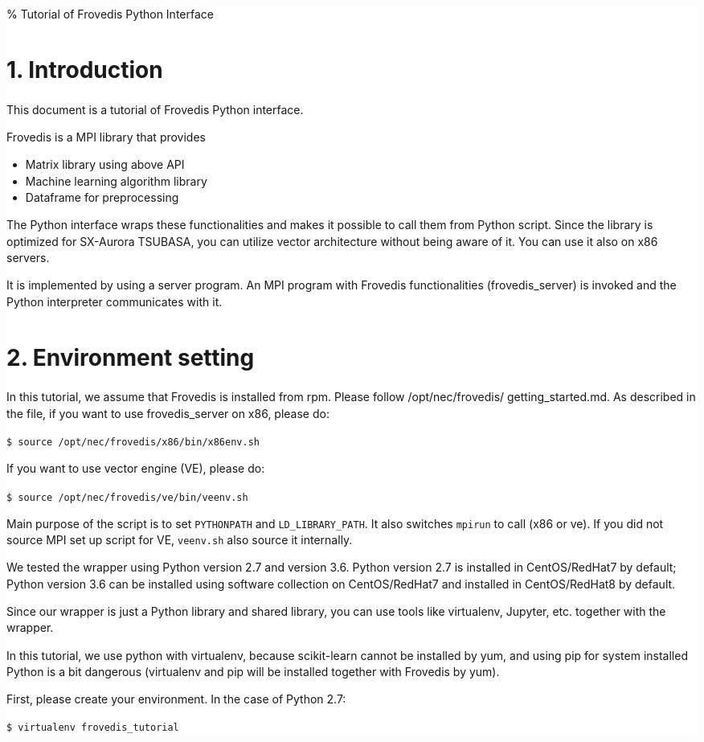 % Tutorial of Frovedis Python Interface

# 1. Introduction

This document is a tutorial of Frovedis Python interface.

Frovedis is a MPI library that provides 

- Matrix library using above API
- Machine learning algorithm library
- Dataframe for preprocessing

The Python interface wraps these functionalities and makes it possible
to call them from Python script. Since the library is optimized for
SX-Aurora TSUBASA, you can utilize vector architecture without being
aware of it. You can use it also on x86 servers.

It is implemented by using a server program. An MPI program with
Frovedis functionalities (frovedis_server) is invoked and the Python
interpreter communicates with it. 

# 2. Environment setting

In this tutorial, we assume that Frovedis is installed from rpm.
Please follow /opt/nec/frovedis/ getting_started.md. 
As described in the file, if you want to use frovedis_server on x86,
please do:

    $ source /opt/nec/frovedis/x86/bin/x86env.sh

If you want to use vector engine (VE), please do:

    $ source /opt/nec/frovedis/ve/bin/veenv.sh

Main purpose of the script is to set `PYTHONPATH` and `LD_LIBRARY_PATH`.
It also switches `mpirun` to call (x86 or ve). If you did not source
MPI set up script for VE, `veenv.sh` also source it internally.

We tested the wrapper using Python version 2.7 and version 3.6. 
Python version 2.7 is installed in CentOS/RedHat7 by default; Python
version 3.6 can be installed using software collection on
CentOS/RedHat7 and installed in CentOS/RedHat8 by default.

Since our wrapper is just a Python library and shared library, you can
use tools like virtualenv, Jupyter, etc. together with the wrapper.

In this tutorial, we use python with virtualenv, because scikit-learn
cannot be installed by yum, and using pip for system installed Python
is a bit dangerous (virtualenv and pip will be installed together
with Frovedis by yum).

First, please create your environment.
In the case of Python 2.7: 

    $ virtualenv frovedis_tutorial
